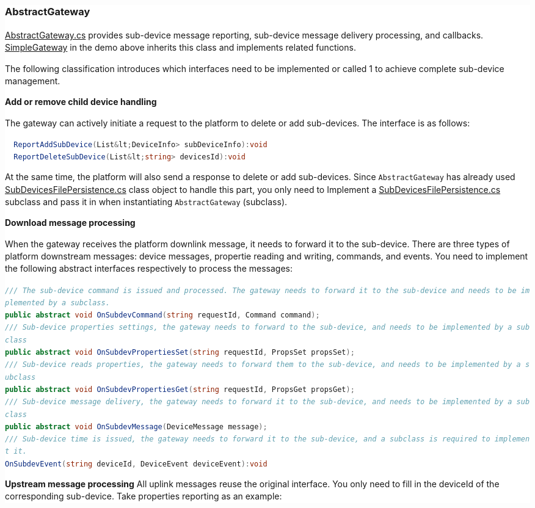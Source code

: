 ### AbstractGateway

[AbstractGateway.cs](iot-device-sdk-csharp/device/gateway/AbstractGateway.cs) provides sub-device message reporting, sub-device message delivery processing, and callbacks. [SimpleGateway](iot-device-demo/TcpServer/Gateway/SimpleGateway.cs) in the demo above inherits this class and implements related functions.

The following classification introduces which interfaces need to be implemented or called 1 to achieve complete sub-device management.

**Add or remove child device handling**

The gateway can actively initiate a request to the platform to delete or add sub-devices. The interface is as follows:

```csharp
  ReportAddSubDevice(List&lt;DeviceInfo> subDeviceInfo):void
  ReportDeleteSubDevice(List&lt;string> devicesId):void

```

At the same time, the platform will also send a response to delete or add sub-devices. Since `AbstractGateway` has already used [SubDevicesFilePersistence.cs](iot-device-demo/TcpServer/Gateway/SubDevicesFilePersistence.cs) class object to handle this part, you only need to Implement a [SubDevicesFilePersistence.cs](iot-device-demo/TcpServer/Gateway/SubDevicesFilePersistence.cs) subclass and pass it in when instantiating `AbstractGateway` (subclass).

**Download message processing**

When the gateway receives the platform downlink message, it needs to forward it to the sub-device. There are three types of platform downstream messages: device messages, propertie reading and writing, commands, and events. You need to implement the following abstract interfaces respectively to process the messages:

```csharp
/// The sub-device command is issued and processed. The gateway needs to forward it to the sub-device and needs to be implemented by a subclass.
public abstract void OnSubdevCommand(string requestId, Command command);
/// Sub-device properties settings, the gateway needs to forward to the sub-device, and needs to be implemented by a subclass
public abstract void OnSubdevPropertiesSet(string requestId, PropsSet propsSet);
/// Sub-device reads properties, the gateway needs to forward them to the sub-device, and needs to be implemented by a subclass
public abstract void OnSubdevPropertiesGet(string requestId, PropsGet propsGet);
/// Sub-device message delivery, the gateway needs to forward it to the sub-device, and needs to be implemented by a subclass
public abstract void OnSubdevMessage(DeviceMessage message);
/// Sub-device time is issued, the gateway needs to forward it to the sub-device, and a subclass is required to implement it.
OnSubdevEvent(string deviceId, DeviceEvent deviceEvent):void
```

**Upstream message processing**
All uplink messages reuse the original interface. You only need to fill in the deviceId of the corresponding sub-device. Take properties reporting as an example:
